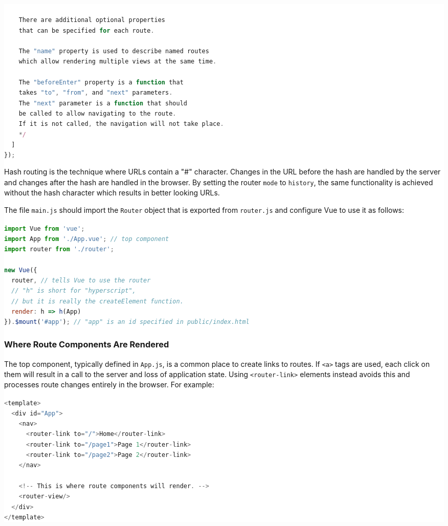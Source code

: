 ```js

    There are additional optional properties
    that can be specified for each route.

    The "name" property is used to describe named routes
    which allow rendering multiple views at the same time.

    The "beforeEnter" property is a function that
    takes "to", "from", and "next" parameters.
    The "next" parameter is a function that should
    be called to allow navigating to the route.
    If it is not called, the navigation will not take place.
    */
  ]
});
```

Hash routing is the technique where URLs contain a "#" character.
Changes in the URL before the hash are handled by the server
and changes after the hash are handled in the browser.
By setting the router `mode` to `history`,
the same functionality is achieved without the hash character
which results in better looking URLs.

The file `main.js` should import the `Router` object
that is exported from `router.js`
and configure Vue to use it as follows:

```js
import Vue from 'vue';
import App from './App.vue'; // top component
import router from './router';

new Vue({
  router, // tells Vue to use the router
  // "h" is short for "hyperscript",
  // but it is really the createElement function.
  render: h => h(App)
}).$mount('#app'); // "app" is an id specified in public/index.html
```

### Where Route Components Are Rendered

The top component, typically defined in `App.js`,
is a common place to create links to routes.
If `<a>` tags are used, each click on them will result in
a call to the server and loss of application state.
Using `<router-link>` elements instead avoids this
and processes route changes entirely in the browser.
For example:

```js
<template>
  <div id="App">
    <nav>
      <router-link to="/">Home</router-link>
      <router-link to="/page1">Page 1</router-link>
      <router-link to="/page2">Page 2</router-link>
    </nav>

    <!-- This is where route components will render. -->
    <router-view/>
  </div>
</template>
```
